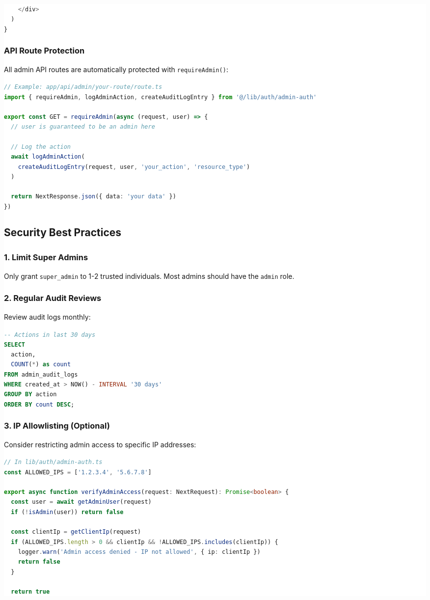 ```typescript
    </div>
  )
}
```

### API Route Protection

All admin API routes are automatically protected with `requireAdmin()`:

```typescript
// Example: app/api/admin/your-route/route.ts
import { requireAdmin, logAdminAction, createAuditLogEntry } from '@/lib/auth/admin-auth'

export const GET = requireAdmin(async (request, user) => {
  // user is guaranteed to be an admin here

  // Log the action
  await logAdminAction(
    createAuditLogEntry(request, user, 'your_action', 'resource_type')
  )

  return NextResponse.json({ data: 'your data' })
})
```

## Security Best Practices

### 1. Limit Super Admins

Only grant `super_admin` to 1-2 trusted individuals. Most admins should have the `admin` role.

### 2. Regular Audit Reviews

Review audit logs monthly:

```sql
-- Actions in last 30 days
SELECT
  action,
  COUNT(*) as count
FROM admin_audit_logs
WHERE created_at > NOW() - INTERVAL '30 days'
GROUP BY action
ORDER BY count DESC;
```

### 3. IP Allowlisting (Optional)

Consider restricting admin access to specific IP addresses:

```typescript
// In lib/auth/admin-auth.ts
const ALLOWED_IPS = ['1.2.3.4', '5.6.7.8']

export async function verifyAdminAccess(request: NextRequest): Promise<boolean> {
  const user = await getAdminUser(request)
  if (!isAdmin(user)) return false

  const clientIp = getClientIp(request)
  if (ALLOWED_IPS.length > 0 && clientIp && !ALLOWED_IPS.includes(clientIp)) {
    logger.warn('Admin access denied - IP not allowed', { ip: clientIp })
    return false
  }

  return true
```
